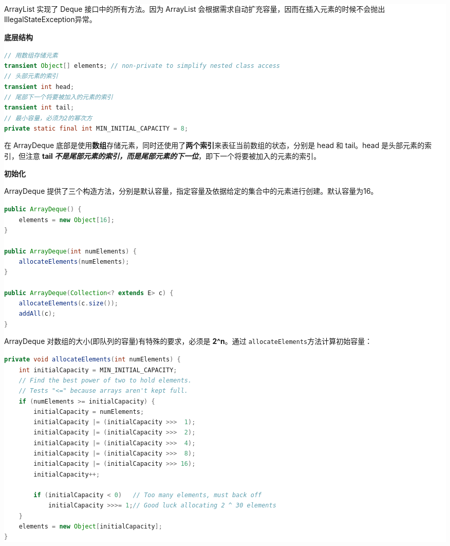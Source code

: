 ArrayList 实现了 Deque 接口中的所有方法。因为 ArrayList 会根据需求自动扩充容量，因而在插入元素的时候不会抛出IllegalStateException异常。

**底层结构**

```java
// 用数组存储元素
transient Object[] elements; // non-private to simplify nested class access
// 头部元素的索引
transient int head;
// 尾部下一个将要被加入的元素的索引
transient int tail;
// 最小容量，必须为2的幂次方
private static final int MIN_INITIAL_CAPACITY = 8;
```

在 ArrayDeque 底部是使用**数组**存储元素，同时还使用了**两个索引**来表征当前数组的状态，分别是 head 和 tail。head 是头部元素的索引，但注意 **tail *不是尾部元素的索引，而是尾部元素的下一位***，即下一个将要被加入的元素的索引。

**初始化**

ArrayDeque 提供了三个构造方法，分别是默认容量，指定容量及依据给定的集合中的元素进行创建。默认容量为16。

```java
public ArrayDeque() {
    elements = new Object[16];
}

public ArrayDeque(int numElements) {
    allocateElements(numElements);
}

public ArrayDeque(Collection<? extends E> c) {
    allocateElements(c.size());
    addAll(c);
}
```

ArrayDeque 对数组的大小(即队列的容量)有特殊的要求，必须是 **2^n**。通过 `allocateElements`方法计算初始容量：

```java
private void allocateElements(int numElements) {
    int initialCapacity = MIN_INITIAL_CAPACITY;
    // Find the best power of two to hold elements.
    // Tests "<=" because arrays aren't kept full.
    if (numElements >= initialCapacity) {
        initialCapacity = numElements;
        initialCapacity |= (initialCapacity >>>  1);
        initialCapacity |= (initialCapacity >>>  2);
        initialCapacity |= (initialCapacity >>>  4);
        initialCapacity |= (initialCapacity >>>  8);
        initialCapacity |= (initialCapacity >>> 16);
        initialCapacity++;

        if (initialCapacity < 0)   // Too many elements, must back off
            initialCapacity >>>= 1;// Good luck allocating 2 ^ 30 elements
    }
    elements = new Object[initialCapacity];
}
```
